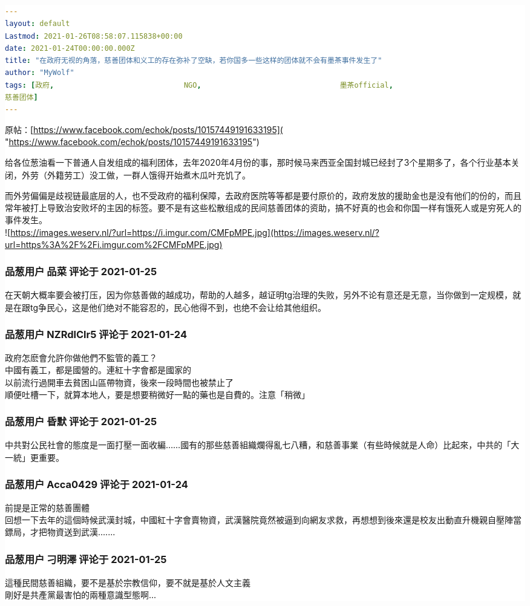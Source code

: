 ```yaml
---
layout: default
Lastmod: 2021-01-26T08:58:07.115838+00:00
date: 2021-01-24T00:00:00.000Z
title: "在政府无视的角落，慈善团体和义工的存在弥补了空缺，若你国多一些这样的团体就不会有墨茶事件发生了"
author: "MyWolf"
tags: [政府,								NGO,								墨茶official,								慈善团体]
---
```


原帖：[https://www.facebook.com/echok/posts/10157449191633195]( "https://www.facebook.com/echok/posts/10157449191633195")  
  
给各位葱油看一下普通人自发组成的福利团体，去年2020年4月份的事，那时候马来西亚全国封城已经封了3个星期多了，各个行业基本关闭，外劳（外籍劳工）没工做，一群人饿得开始煮木瓜叶充饥了。  
  
而外劳偏偏是歧视链最底层的人，也不受政府的福利保障，去政府医院等等都是要付原价的，政府发放的援助金也是没有他们的份的，而且常年被打上导致治安败坏的主因的标签。要不是有这些松散组成的民间慈善团体的资助，搞不好真的也会和你国一样有饿死人或是穷死人的事件发生。  
![https://images.weserv.nl/?url=https://i.imgur.com/CMFpMPE.jpg](https://images.weserv.nl/?url=https%3A%2F%2Fi.imgur.com%2FCMFpMPE.jpg)

            
### 品葱用户 **品菜** 评论于 2021-01-25
        
在天朝大概率要会被打压，因为你慈善做的越成功，帮助的人越多，越证明tg治理的失败，另外不论有意还是无意，当你做到一定规模，就是在跟tg争民心，这是他们绝对不能容忍的，民心他得不到，也绝不会让给其他组织。
        


            
### 品葱用户 **NZRdlClr5** 评论于 2021-01-24
        
政府怎麽會允許你做他們不監管的義工？  
中國有義工，都是國營的。連紅十字會都是國家的  
以前流行過開車去貧困山區帶物資，後來一段時間也被禁止了  
順便吐槽一下，就算本地人，要是想要稍微好一點的藥也是自費的。注意「稍微」
        


            
### 品葱用户 **昏默** 评论于 2021-01-25
        
中共對公民社會的態度是一面打壓一面收編……國有的那些慈善組織爛得亂七八糟，和慈善事業（有些時候就是人命）比起來，中共的「大一統」更重要。
        


            
### 品葱用户 **Acca0429** 评论于 2021-01-24
        
前提是正常的慈善團體  
回想一下去年的這個時候武漢封城，中國紅十字會賣物資，武漢醫院竟然被逼到向網友求救，再想想到後來還是校友出動直升機親自壓陣當鏢局，才把物資送到武漢.......
        


            
### 品葱用户 **刁明澤** 评论于 2021-01-25
        
這種民間慈善組織，要不是基於宗教信仰，要不就是基於人文主義  
剛好是共產黨最害怕的兩種意識型態啊...  
  